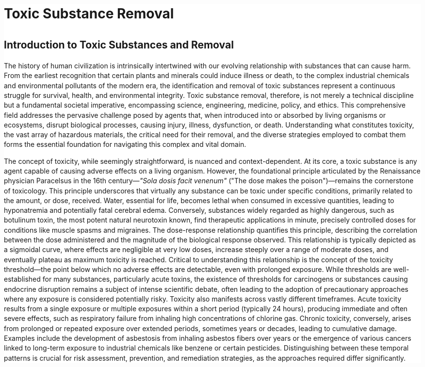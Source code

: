 
# Toxic Substance Removal

## Introduction to Toxic Substances and Removal

The history of human civilization is intrinsically intertwined with our evolving relationship with substances that can cause harm. From the earliest recognition that certain plants and minerals could induce illness or death, to the complex industrial chemicals and environmental pollutants of the modern era, the identification and removal of toxic substances represent a continuous struggle for survival, health, and environmental integrity. Toxic substance removal, therefore, is not merely a technical discipline but a fundamental societal imperative, encompassing science, engineering, medicine, policy, and ethics. This comprehensive field addresses the pervasive challenge posed by agents that, when introduced into or absorbed by living organisms or ecosystems, disrupt biological processes, causing injury, illness, dysfunction, or death. Understanding what constitutes toxicity, the vast array of hazardous materials, the critical need for their removal, and the diverse strategies employed to combat them forms the essential foundation for navigating this complex and vital domain.

The concept of toxicity, while seemingly straightforward, is nuanced and context-dependent. At its core, a toxic substance is any agent capable of causing adverse effects on a living organism. However, the foundational principle articulated by the Renaissance physician Paracelsus in the 16th century—*"Sola dosis facit venenum"* ("The dose makes the poison")—remains the cornerstone of toxicology. This principle underscores that virtually any substance can be toxic under specific conditions, primarily related to the amount, or dose, received. Water, essential for life, becomes lethal when consumed in excessive quantities, leading to hyponatremia and potentially fatal cerebral edema. Conversely, substances widely regarded as highly dangerous, such as botulinum toxin, the most potent natural neurotoxin known, find therapeutic applications in minute, precisely controlled doses for conditions like muscle spasms and migraines. The dose-response relationship quantifies this principle, describing the correlation between the dose administered and the magnitude of the biological response observed. This relationship is typically depicted as a sigmoidal curve, where effects are negligible at very low doses, increase steeply over a range of moderate doses, and eventually plateau as maximum toxicity is reached. Critical to understanding this relationship is the concept of the toxicity threshold—the point below which no adverse effects are detectable, even with prolonged exposure. While thresholds are well-established for many substances, particularly acute toxins, the existence of thresholds for carcinogens or substances causing endocrine disruption remains a subject of intense scientific debate, often leading to the adoption of precautionary approaches where any exposure is considered potentially risky. Toxicity also manifests across vastly different timeframes. Acute toxicity results from a single exposure or multiple exposures within a short period (typically 24 hours), producing immediate and often severe effects, such as respiratory failure from inhaling high concentrations of chlorine gas. Chronic toxicity, conversely, arises from prolonged or repeated exposure over extended periods, sometimes years or decades, leading to cumulative damage. Examples include the development of asbestosis from inhaling asbestos fibers over years or the emergence of various cancers linked to long-term exposure to industrial chemicals like benzene or certain pesticides. Distinguishing between these temporal patterns is crucial for risk assessment, prevention, and remediation strategies, as the approaches required differ significantly.
